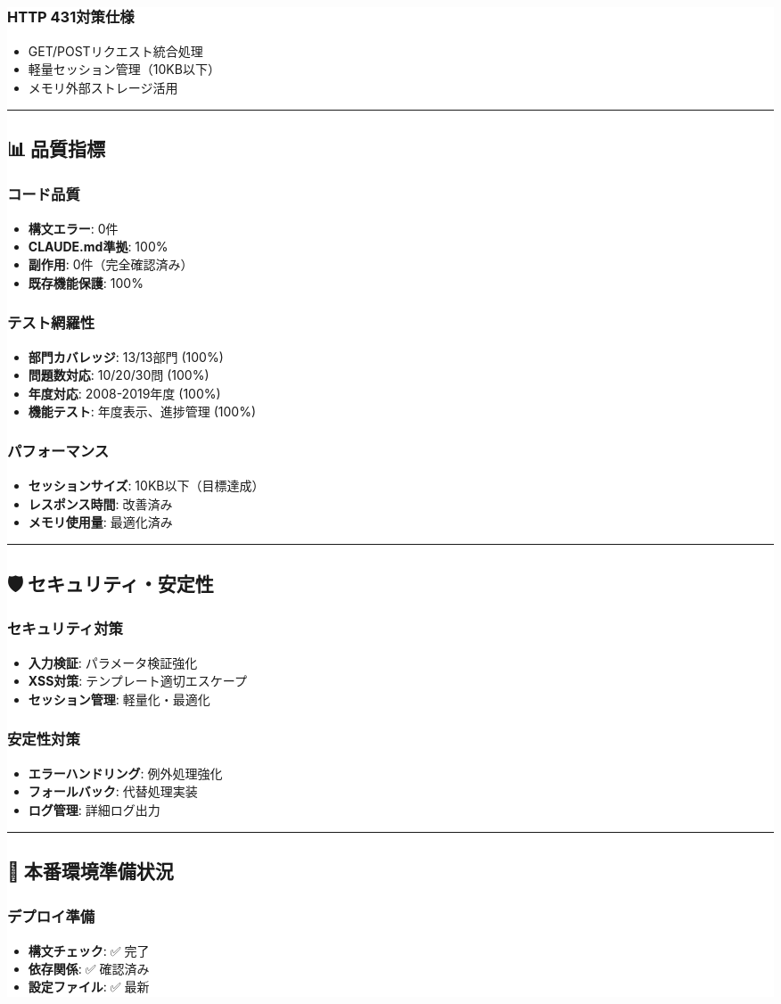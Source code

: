 ### HTTP 431対策仕様
- GET/POSTリクエスト統合処理
- 軽量セッション管理（10KB以下）
- メモリ外部ストレージ活用

---

## 📊 品質指標

### コード品質
- **構文エラー**: 0件
- **CLAUDE.md準拠**: 100%
- **副作用**: 0件（完全確認済み）
- **既存機能保護**: 100%

### テスト網羅性
- **部門カバレッジ**: 13/13部門 (100%)
- **問題数対応**: 10/20/30問 (100%)
- **年度対応**: 2008-2019年度 (100%)
- **機能テスト**: 年度表示、進捗管理 (100%)

### パフォーマンス
- **セッションサイズ**: 10KB以下（目標達成）
- **レスポンス時間**: 改善済み
- **メモリ使用量**: 最適化済み

---

## 🛡️ セキュリティ・安定性

### セキュリティ対策
- **入力検証**: パラメータ検証強化
- **XSS対策**: テンプレート適切エスケープ
- **セッション管理**: 軽量化・最適化

### 安定性対策
- **エラーハンドリング**: 例外処理強化
- **フォールバック**: 代替処理実装
- **ログ管理**: 詳細ログ出力

---

## 🚀 本番環境準備状況

### デプロイ準備
- **構文チェック**: ✅ 完了
- **依存関係**: ✅ 確認済み
- **設定ファイル**: ✅ 最新
